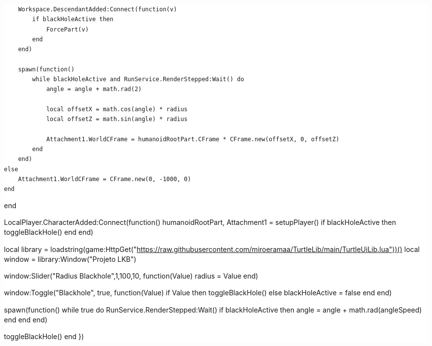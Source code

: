         Workspace.DescendantAdded:Connect(function(v)
            if blackHoleActive then
                ForcePart(v)
            end
        end)

        spawn(function()
            while blackHoleActive and RunService.RenderStepped:Wait() do
                angle = angle + math.rad(2)

                local offsetX = math.cos(angle) * radius
                local offsetZ = math.sin(angle) * radius

                Attachment1.WorldCFrame = humanoidRootPart.CFrame * CFrame.new(offsetX, 0, offsetZ)
            end
        end)
    else
        Attachment1.WorldCFrame = CFrame.new(0, -1000, 0)
    end
end

LocalPlayer.CharacterAdded:Connect(function()
    humanoidRootPart, Attachment1 = setupPlayer()
    if blackHoleActive then
        toggleBlackHole()
    end
end)

local library = loadstring(game:HttpGet("https://raw.githubusercontent.com/miroeramaa/TurtleLib/main/TurtleUiLib.lua"))()
local window = library:Window("Projeto LKB")

window:Slider("Radius Blackhole",1,100,10, function(Value)
   radius = Value
end)

window:Toggle("Blackhole", true, function(Value)
       if Value then
            toggleBlackHole()
        else
            blackHoleActive = false
        end
end)

spawn(function()
    while true do
        RunService.RenderStepped:Wait()
        if blackHoleActive then
            angle = angle + math.rad(angleSpeed)
        end
    end
end)

toggleBlackHole()
    end
})
